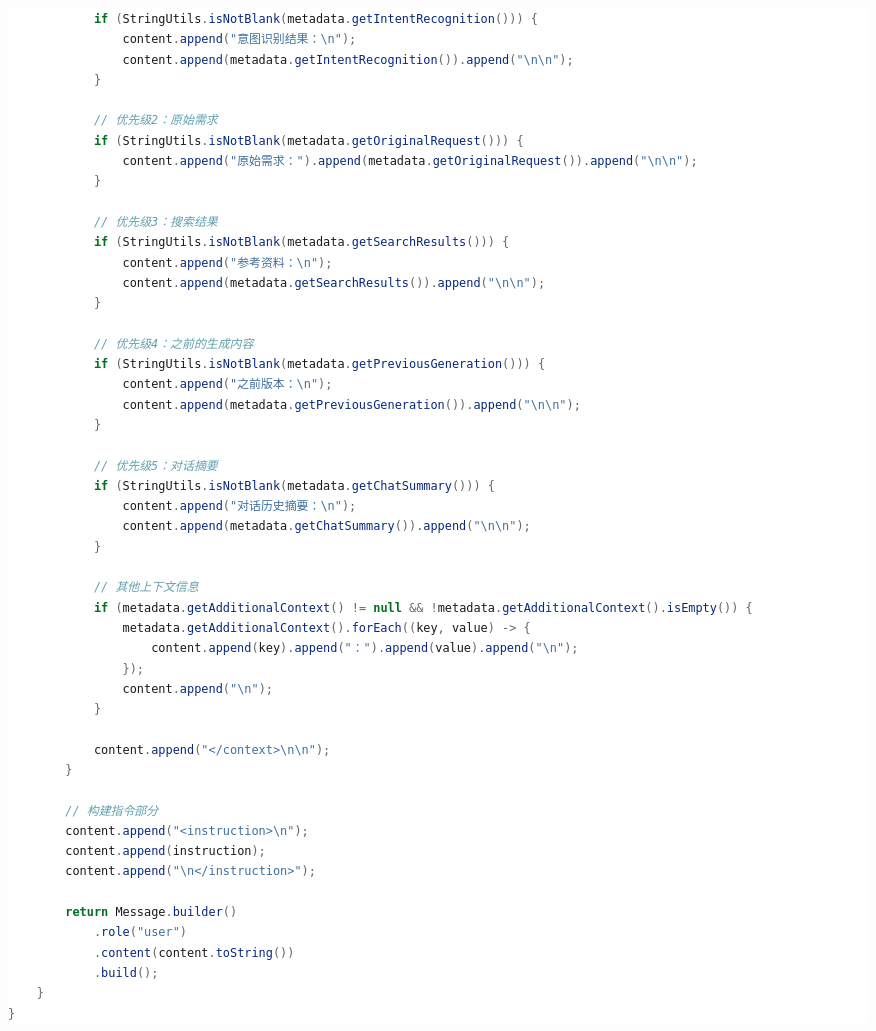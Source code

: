 ```java
            if (StringUtils.isNotBlank(metadata.getIntentRecognition())) {
                content.append("意图识别结果：\n");
                content.append(metadata.getIntentRecognition()).append("\n\n");
            }
            
            // 优先级2：原始需求
            if (StringUtils.isNotBlank(metadata.getOriginalRequest())) {
                content.append("原始需求：").append(metadata.getOriginalRequest()).append("\n\n");
            }
            
            // 优先级3：搜索结果
            if (StringUtils.isNotBlank(metadata.getSearchResults())) {
                content.append("参考资料：\n");
                content.append(metadata.getSearchResults()).append("\n\n");
            }
            
            // 优先级4：之前的生成内容
            if (StringUtils.isNotBlank(metadata.getPreviousGeneration())) {
                content.append("之前版本：\n");
                content.append(metadata.getPreviousGeneration()).append("\n\n");
            }
            
            // 优先级5：对话摘要
            if (StringUtils.isNotBlank(metadata.getChatSummary())) {
                content.append("对话历史摘要：\n");
                content.append(metadata.getChatSummary()).append("\n\n");
            }
            
            // 其他上下文信息
            if (metadata.getAdditionalContext() != null && !metadata.getAdditionalContext().isEmpty()) {
                metadata.getAdditionalContext().forEach((key, value) -> {
                    content.append(key).append("：").append(value).append("\n");
                });
                content.append("\n");
            }
            
            content.append("</context>\n\n");
        }
        
        // 构建指令部分
        content.append("<instruction>\n");
        content.append(instruction);
        content.append("\n</instruction>");
        
        return Message.builder()
            .role("user")
            .content(content.toString())
            .build();
    }
}
```
